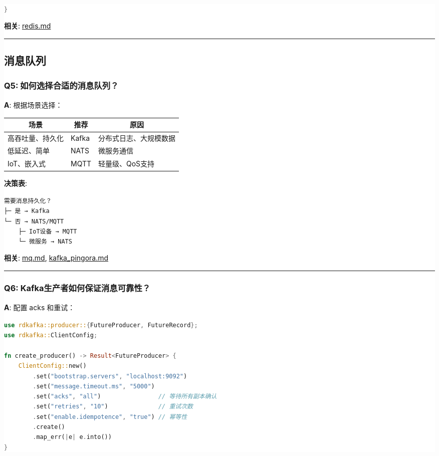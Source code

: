 ```rust
}
```

**相关**: [redis.md](./redis.md)

---

## 消息队列

### Q5: 如何选择合适的消息队列？

**A**: 根据场景选择：

| 场景 | 推荐 | 原因 |
|------|------|------|
| 高吞吐量、持久化 | Kafka | 分布式日志、大规模数据 |
| 低延迟、简单 | NATS | 微服务通信 |
| IoT、嵌入式 | MQTT | 轻量级、QoS支持 |

**决策表**:

```text
需要消息持久化？
├─ 是 → Kafka
└─ 否 → NATS/MQTT
    ├─ IoT设备 → MQTT
    └─ 微服务 → NATS
```

**相关**: [mq.md](./mq.md), [kafka_pingora.md](./kafka_pingora.md)

---

### Q6: Kafka生产者如何保证消息可靠性？

**A**: 配置 acks 和重试：

```rust
use rdkafka::producer::{FutureProducer, FutureRecord};
use rdkafka::ClientConfig;

fn create_producer() -> Result<FutureProducer> {
    ClientConfig::new()
        .set("bootstrap.servers", "localhost:9092")
        .set("message.timeout.ms", "5000")
        .set("acks", "all")                // 等待所有副本确认
        .set("retries", "10")              // 重试次数
        .set("enable.idempotence", "true") // 幂等性
        .create()
        .map_err(|e| e.into())
}
```
